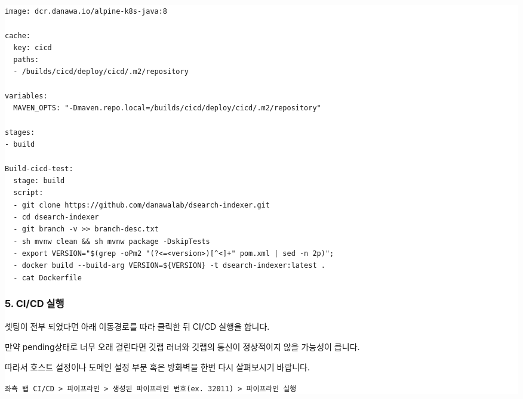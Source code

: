 
```
image: dcr.danawa.io/alpine-k8s-java:8

cache:
  key: cicd
  paths:
  - /builds/cicd/deploy/cicd/.m2/repository
  
variables:
  MAVEN_OPTS: "-Dmaven.repo.local=/builds/cicd/deploy/cicd/.m2/repository"

stages:
- build

Build-cicd-test:
  stage: build
  script:
  - git clone https://github.com/danawalab/dsearch-indexer.git
  - cd dsearch-indexer
  - git branch -v >> branch-desc.txt
  - sh mvnw clean && sh mvnw package -DskipTests
  - export VERSION="$(grep -oPm2 "(?<=<version>)[^<]+" pom.xml | sed -n 2p)";
  - docker build --build-arg VERSION=${VERSION} -t dsearch-indexer:latest .
  - cat Dockerfile
```

### 5. CI/CD 실행

셋팅이 전부 되었다면 아래 이동경로를 따라 클릭한 뒤 CI/CD 실행을 합니다. 

만약 pending상태로 너무 오래 걸린다면 깃랩 러너와 깃랩의 통신이 정상적이지 않을 가능성이 큽니다.

따라서 호스트 설정이나 도메인 설정 부분 혹은 방화벽을 한번 다시 살펴보시기 바랍니다.

```
좌측 탭 CI/CD > 파이프라인 > 생성된 파이프라인 번호(ex. 32011) > 파이프라인 실행
```
